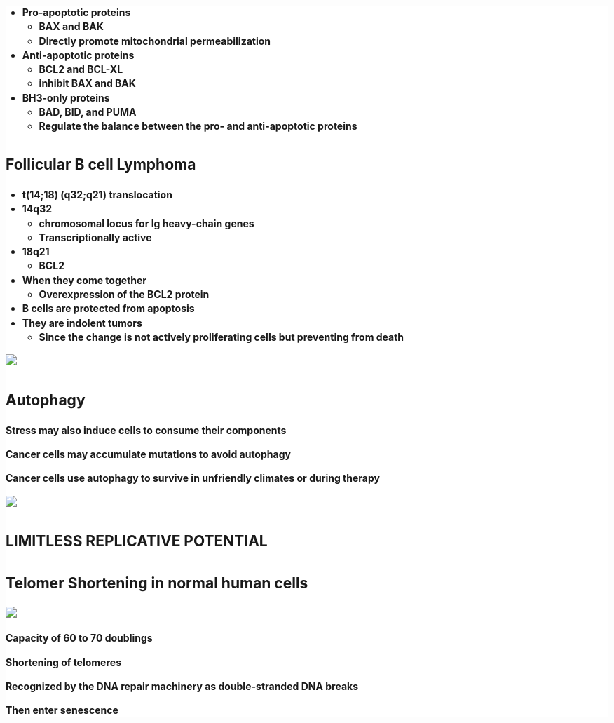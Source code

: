 - **Pro-apoptotic proteins**
  - **BAX and BAK**
  - **Directly promote mitochondrial permeabilization**
- **Anti-apoptotic proteins**
  - **BCL2 and BCL-XL**
  - **inhibit BAX and BAK**
- **BH3-only proteins**
  - **BAD, BID, and PUMA**
  - **Regulate the balance between the pro- and anti-apoptotic
    proteins**

## Follicular B cell Lymphoma

- **t(14;18) (q32;q21) translocation**
- **14q32**
  - **chromosomal locus for Ig heavy-chain genes**
  - **Transcriptionally active**
- **18q21**
  - **BCL2**
- **When they come together**
  - **Overexpression of the BCL2 protein**
- **B cells are protected from apoptosis**
- **They are indolent tumors**
  - **Since the change is not actively proliferating cells but
    preventing from death**

![](./img-local/Hallmarks-of-Cancer-24.png)

## Autophagy

**Stress may also induce cells to consume their components**

**Cancer cells may accumulate mutations to avoid autophagy**

**Cancer cells use autophagy to survive in unfriendly climates or during
therapy**

![](./img-local/Hallmarks-of-Cancer-25.jpg)

## LIMITLESS REPLICATIVE POTENTIAL

## Telomer Shortening in normal human cells

![](./img-local/Hallmarks-of-Cancer-26.png)

**Capacity of 60 to 70 doublings**

**Shortening of telomeres**

**Recognized by the DNA repair machinery as double-stranded DNA breaks**

**Then enter senescence**
